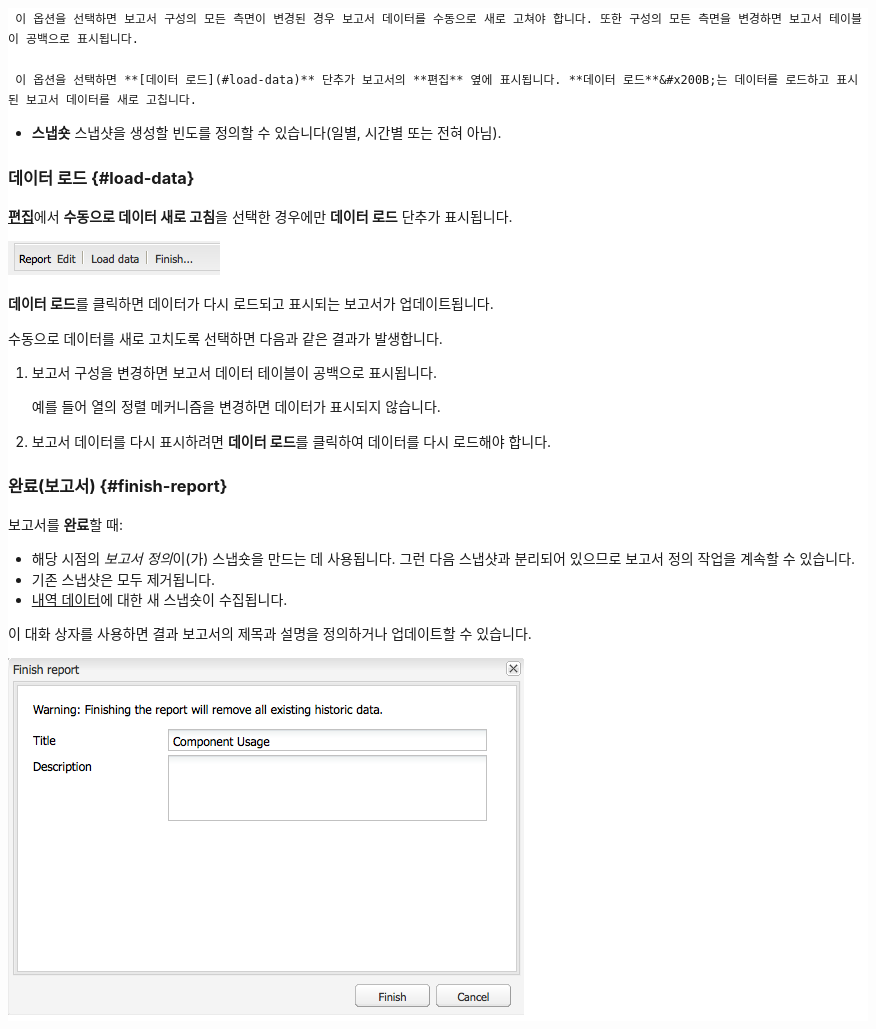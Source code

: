      이 옵션을 선택하면 보고서 구성의 모든 측면이 변경된 경우 보고서 데이터를 수동으로 새로 고쳐야 합니다. 또한 구성의 모든 측면을 변경하면 보고서 테이블이 공백으로 표시됩니다.

     이 옵션을 선택하면 **[데이터 로드](#load-data)** 단추가 보고서의 **편집** 옆에 표시됩니다. **데이터 로드**&#x200B;는 데이터를 로드하고 표시된 보고서 데이터를 새로 고칩니다.

* **스냅숏**
스냅샷을 생성할 빈도를 정의할 수 있습니다(일별, 시간별 또는 전혀 아님).

### 데이터 로드 {#load-data}

**[편집](#edit-report)**&#x200B;에서 **수동으로 데이터 새로 고침**&#x200B;을 선택한 경우에만 **데이터 로드** 단추가 표시됩니다.

![chlimage_1-46](assets/chlimage_1-46.png)

**데이터 로드**&#x200B;를 클릭하면 데이터가 다시 로드되고 표시되는 보고서가 업데이트됩니다.

수동으로 데이터를 새로 고치도록 선택하면 다음과 같은 결과가 발생합니다.

1. 보고서 구성을 변경하면 보고서 데이터 테이블이 공백으로 표시됩니다.

   예를 들어 열의 정렬 메커니즘을 변경하면 데이터가 표시되지 않습니다.

1. 보고서 데이터를 다시 표시하려면 **데이터 로드**&#x200B;를 클릭하여 데이터를 다시 로드해야 합니다.

### 완료(보고서) {#finish-report}

보고서를 **완료**&#x200B;할 때:

* 해당 시점의 *보고서 정의*&#x200B;이(가) 스냅숏을 만드는 데 사용됩니다. 그런 다음 스냅샷과 분리되어 있으므로 보고서 정의 작업을 계속할 수 있습니다.
* 기존 스냅샷은 모두 제거됩니다.
* [내역 데이터](#historic-data)에 대한 새 스냅숏이 수집됩니다.

이 대화 상자를 사용하면 결과 보고서의 제목과 설명을 정의하거나 업데이트할 수 있습니다.

![reportfinish](assets/reportfinish.png)
